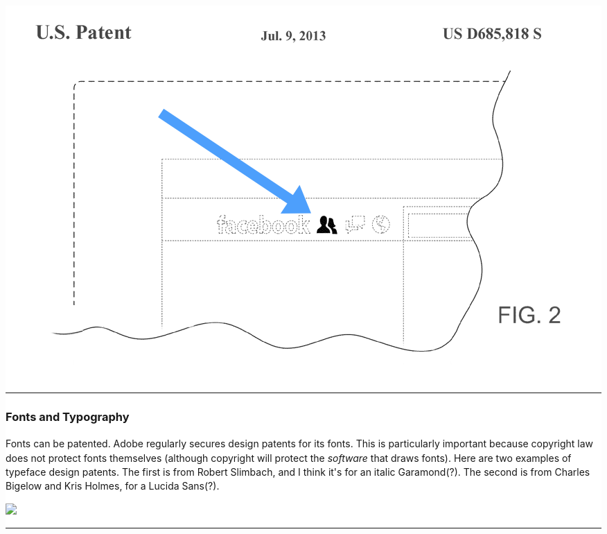 <img src="/images/design-patent/facebook-user-icon-design-patent.png" class="translucent">  

- - - 

### Fonts and Typography 

Fonts can be patented. Adobe regularly secures design patents for its fonts. This is particularly important because copyright law does not protect fonts themselves (although copyright will protect the *software* that draws fonts). Here are two examples of typeface design patents. The first is from Robert Slimbach, and I think it's for an italic Garamond(?). The second is from Charles Bigelow and Kris Holmes, for a Lucida Sans(?). 

<img src="/images/design-patent/typeface-design-patent-slimbach-adobe-2012" class="translucent">  

- - - 
